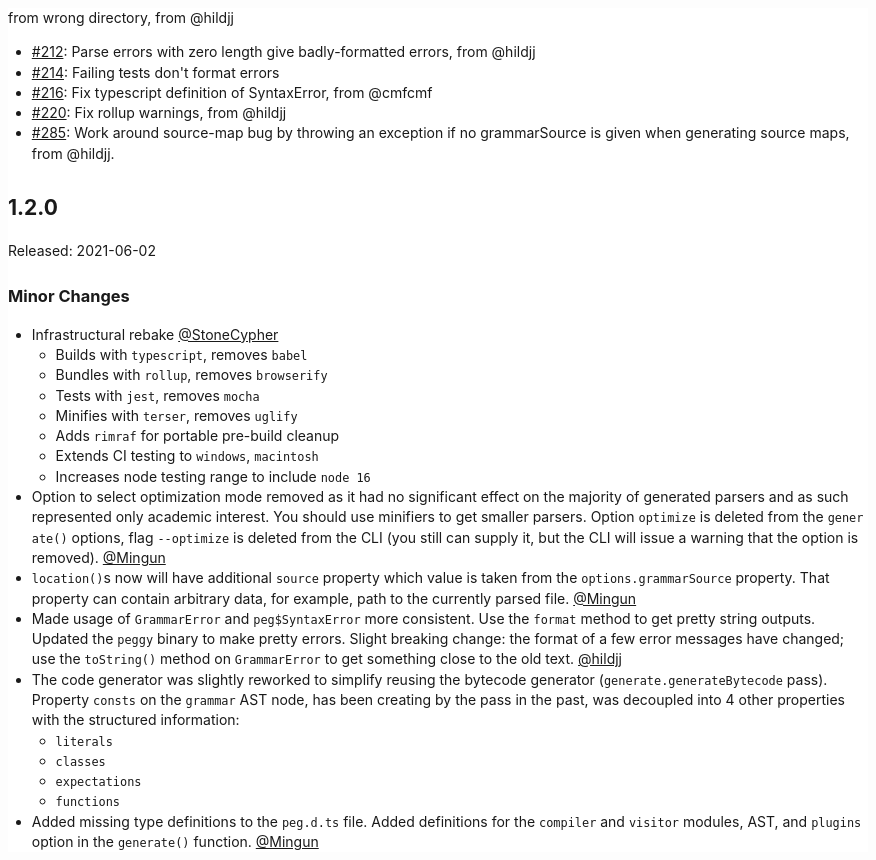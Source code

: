   from wrong directory, from @hildjj
- [#212](https://github.com/peggyjs/peggy/pull/212): Parse errors with zero
  length give badly-formatted errors, from @hildjj
- [#214](https://github.com/peggyjs/peggy/pull/214): Failing tests don't
  format errors
- [#216](https://github.com/peggyjs/peggy/issues/216): Fix typescript
  definition of SyntaxError, from @cmfcmf
- [#220](https://github.com/peggyjs/peggy/issues/220): Fix rollup warnings,
  from @hildjj
- [#285](https://github.com/peggyjs/peggy/issues/285): Work around source-map
  bug by throwing an exception if no grammarSource is given when generating
  source maps, from @hildjj.

1.2.0
-----

Released: 2021-06-02

### Minor Changes

- Infrastructural rebake [@StoneCypher](https://github.com/peggyjs/peggy/pull/107)
    - Builds with `typescript`, removes `babel`
    - Bundles with `rollup`, removes `browserify`
    - Tests with `jest`, removes `mocha`
    - Minifies with `terser`, removes `uglify`
    - Adds `rimraf` for portable pre-build cleanup
    - Extends CI testing to `windows`, `macintosh`
    - Increases node testing range to include `node 16`
- Option to select optimization mode removed as it had no significant effect on the
  majority of generated parsers and as such represented only academic interest. You should
  use minifiers to get smaller parsers. Option `optimize` is deleted from the `generate()`
  options, flag `--optimize` is deleted from the CLI (you still can supply it, but the CLI
  will issue a warning that the option is removed).
  [@Mingun](https://github.com/peggyjs/peggy/pull/147)
- `location()`s now will have additional `source` property which value is taken
  from the `options.grammarSource` property. That property can contain arbitrary
  data, for example, path to the currently parsed file.
  [@Mingun](https://github.com/peggyjs/peggy/pull/95)
- Made usage of `GrammarError` and `peg$SyntaxError` more consistent.  Use the
  `format` method to get pretty string outputs.  Updated the `peggy` binary to
  make pretty errors. Slight breaking change: the format of a few error
  messages have changed; use the `toString()` method on `GrammarError` to get
  something close to the old text.
  [@hildjj](https://github.com/peggyjs/peggy/pull/116)
- The code generator was slightly reworked to simplify reusing the bytecode generator
  (`generate.generateBytecode` pass). Property `consts` on the `grammar` AST node,
  has been creating by the pass in the past, was decoupled into 4 other properties
  with the structured information:
  - `literals`
  - `classes`
  - `expectations`
  - `functions`
- Added missing type definitions to the `peg.d.ts` file. Added definitions for the
  `compiler` and `visitor` modules, AST, and `plugins` option in the `generate()` function.
  [@Mingun](https://github.com/peggyjs/peggy/pull/143)
